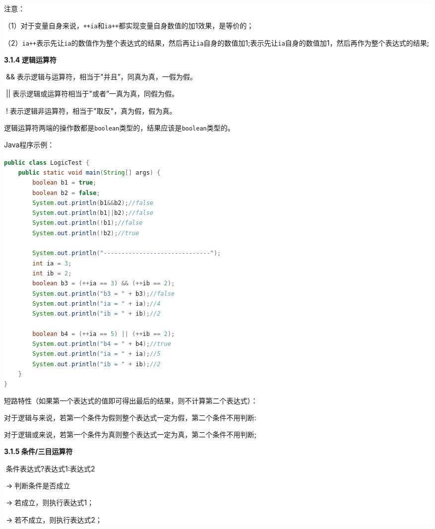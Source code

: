 注意：

​	（1）对于变量自身来说，`++ia`和`ia++`都实现变量自身数值的加1效果，是等价的；

​	（2）`ia++`表示先让`ia`的数值作为整个表达式的结果，然后再让`ia`自身的数值加1;表示先让`ia`自身的数值加1，然后再作为整个表达式的结果;

**3.1.4 逻辑运算符**

​	&& 表示逻辑与运算符，相当于"并且”，同真为真，一假为假。

​	|| 表示逻辑或运算符相当于"或者”一真为真，同假为假。

​	! 表示逻辑非运算符，相当于"取反"，真为假，假为真。

​	逻辑运算符两端的操作数都是`boolean`类型的，结果应该是`boolean`类型的。

Java程序示例：

```java
public class LogicTest {
    public static void main(String[] args) {
		boolean b1 = true;
        boolean b2 = false;
        System.out.println(b1&&b2);//false
        System.out.println(b1||b2);//false
        System.out.println(!b1);//false
        System.out.println(!b2);//true
        
        System.out.println("------------------------------");
        int ia = 3;
        int ib = 2;
        boolean b3 = (++ia == 3) && (++ib == 2);
        System.out.println("b3 = " + b3);//false
        System.out.println("ia = " + ia);//4
        System.out.println("ib = " + ib);//2
        
        boolean b4 = (++ia == 5) || (++ib == 2);
        System.out.println("b4 = " + b4);//true
        System.out.println("ia = " + ia);//5
        System.out.println("ib = " + ib);//2
    }
}
```

短路特性（如果第一个表达式的值即可得出最后的结果，则不计算第二个表达式）：

​	对于逻辑与来说，若第一个条件为假则整个表达式一定为假，第二个条件不用判断:

​	对于逻辑或来说，若第一个条件为真则整个表达式一定为真，第二个条件不用判断;

**3.1.5 条件/三目运算符**

​	条件表达式?表达式1:表达式2

​	→ 判断条件是否成立

​		→ 若成立，则执行表达式1；

​		→ 若不成立，则执行表达式2；
